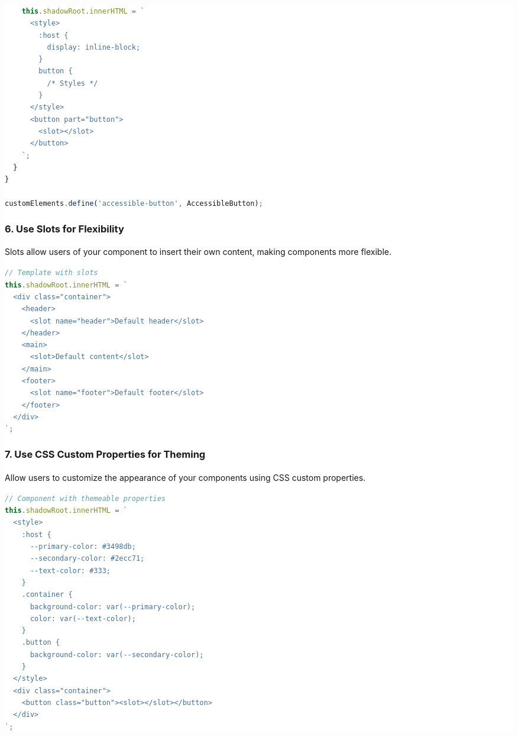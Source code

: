 ```javascript
    this.shadowRoot.innerHTML = `
      <style>
        :host {
          display: inline-block;
        }
        button {
          /* Styles */
        }
      </style>
      <button part="button">
        <slot></slot>
      </button>
    `;
  }
}

customElements.define('accessible-button', AccessibleButton);
```

### 6. Use Slots for Flexibility

Slots allow users of your component to insert their own content, making components more flexible.

```javascript
// Template with slots
this.shadowRoot.innerHTML = `
  <div class="container">
    <header>
      <slot name="header">Default header</slot>
    </header>
    <main>
      <slot>Default content</slot>
    </main>
    <footer>
      <slot name="footer">Default footer</slot>
    </footer>
  </div>
`;
```

### 7. Use CSS Custom Properties for Theming

Allow users to customize the appearance of your components using CSS custom properties.

```javascript
// Component with themeable properties
this.shadowRoot.innerHTML = `
  <style>
    :host {
      --primary-color: #3498db;
      --secondary-color: #2ecc71;
      --text-color: #333;
    }
    .container {
      background-color: var(--primary-color);
      color: var(--text-color);
    }
    .button {
      background-color: var(--secondary-color);
    }
  </style>
  <div class="container">
    <button class="button"><slot></slot></button>
  </div>
`;
```